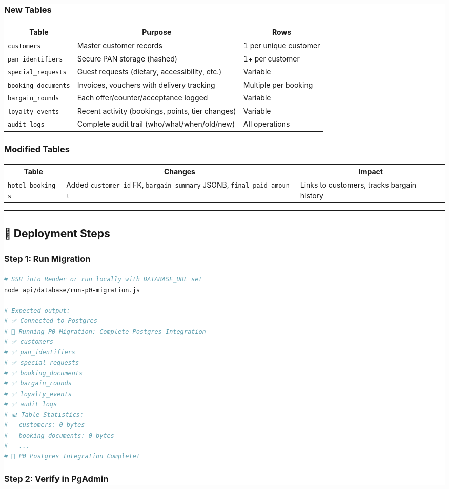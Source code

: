 ### New Tables

| Table | Purpose | Rows |
|-------|---------|------|
| `customers` | Master customer records | 1 per unique customer |
| `pan_identifiers` | Secure PAN storage (hashed) | 1+ per customer |
| `special_requests` | Guest requests (dietary, accessibility, etc.) | Variable |
| `booking_documents` | Invoices, vouchers with delivery tracking | Multiple per booking |
| `bargain_rounds` | Each offer/counter/acceptance logged | Variable |
| `loyalty_events` | Recent activity (bookings, points, tier changes) | Variable |
| `audit_logs` | Complete audit trail (who/what/when/old/new) | All operations |

### Modified Tables

| Table | Changes | Impact |
|-------|---------|--------|
| `hotel_bookings` | Added `customer_id` FK, `bargain_summary` JSONB, `final_paid_amount` | Links to customers, tracks bargain history |

---

## 🚀 Deployment Steps

### Step 1: Run Migration

```bash
# SSH into Render or run locally with DATABASE_URL set
node api/database/run-p0-migration.js

# Expected output:
# ✅ Connected to Postgres
# 📝 Running P0 Migration: Complete Postgres Integration
# ✅ customers
# ✅ pan_identifiers
# ✅ special_requests
# ✅ booking_documents
# ✅ bargain_rounds
# ✅ loyalty_events
# ✅ audit_logs
# 📊 Table Statistics:
#   customers: 0 bytes
#   booking_documents: 0 bytes
#   ...
# 🎉 P0 Postgres Integration Complete!
```

### Step 2: Verify in PgAdmin
